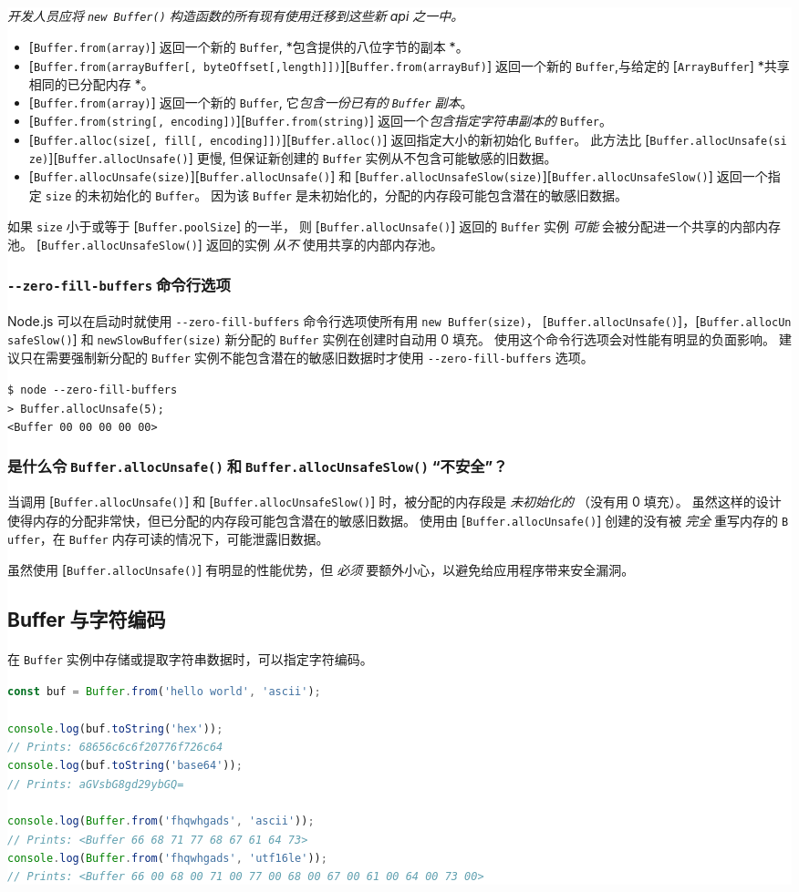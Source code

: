 *开发人员应将 `new Buffer()` 构造函数的所有现有使用迁移到这些新 api 之一中。*

* [`Buffer.from(array)`] 返回一个新的 `Buffer`, *包含提供的八位字节的副本 *。
* [`Buffer.from(arrayBuffer[, byteOffset[,length]])`][`Buffer.from(arrayBuf)`] 返回一个新的 `Buffer`,与给定的 [`ArrayBuffer`] *共享相同的已分配内存 *。
* [`Buffer.from(array)`] 返回一个新的 `Buffer`, 它*包含一份已有的 `Buffer` 副本*。
* [`Buffer.from(string[, encoding])`][`Buffer.from(string)`] 返回一个*包含指定字符串副本的* `Buffer`。
* [`Buffer.alloc(size[, fill[, encoding]])`][`Buffer.alloc()`] 返回指定大小的新初始化 `Buffer`。 此方法比 [`Buffer.allocUnsafe(size)`][`Buffer.allocUnsafe()`] 更慢, 但保证新创建的 `Buffer` 实例从不包含可能敏感的旧数据。
* [`Buffer.allocUnsafe(size)`][`Buffer.allocUnsafe()`] 和 [`Buffer.allocUnsafeSlow(size)`][`Buffer.allocUnsafeSlow()`] 返回一个指定 `size` 的未初始化的 `Buffer`。 因为该 `Buffer` 是未初始化的，分配的内存段可能包含潜在的敏感旧数据。

如果 `size` 小于或等于 [`Buffer.poolSize`] 的一半， 则 [`Buffer.allocUnsafe()`] 返回的 `Buffer` 实例 *可能* 会被分配进一个共享的内部内存池。 [`Buffer.allocUnsafeSlow()`] 返回的实例 *从不* 使用共享的内部内存池。

### `--zero-fill-buffers` 命令行选项



Node.js 可以在启动时就使用 `--zero-fill-buffers` 命令行选项使所有用 `new Buffer(size)`， [`Buffer.allocUnsafe()`]，[`Buffer.allocUnsafeSlow()`] 和 `newSlowBuffer(size)` 新分配的 `Buffer` 实例在创建时自动用 0 填充。 使用这个命令行选项会对性能有明显的负面影响。 建议只在需要强制新分配的 `Buffer` 实例不能包含潜在的敏感旧数据时才使用 `--zero-fill-buffers` 选项。

```txt
$ node --zero-fill-buffers
> Buffer.allocUnsafe(5);
<Buffer 00 00 00 00 00>
```

### 是什么令 `Buffer.allocUnsafe()` 和 `Buffer.allocUnsafeSlow()` “不安全”？

当调用 [`Buffer.allocUnsafe()`] 和 [`Buffer.allocUnsafeSlow()`] 时，被分配的内存段是 *未初始化的* （没有用 0 填充）。 虽然这样的设计使得内存的分配非常快，但已分配的内存段可能包含潜在的敏感旧数据。 使用由 [`Buffer.allocUnsafe()`] 创建的没有被 *完全* 重写内存的 `Buffer`，在 `Buffer` 内存可读的情况下，可能泄露旧数据。

虽然使用 [`Buffer.allocUnsafe()`] 有明显的性能优势，但 *必须* 要额外小心，以避免给应用程序带来安全漏洞。

## Buffer 与字符编码



在 `Buffer` 实例中存储或提取字符串数据时，可以指定字符编码。

```js
const buf = Buffer.from('hello world', 'ascii');

console.log(buf.toString('hex'));
// Prints: 68656c6c6f20776f726c64
console.log(buf.toString('base64'));
// Prints: aGVsbG8gd29ybGQ=

console.log(Buffer.from('fhqwhgads', 'ascii'));
// Prints: <Buffer 66 68 71 77 68 67 61 64 73>
console.log(Buffer.from('fhqwhgads', 'utf16le'));
// Prints: <Buffer 66 00 68 00 71 00 77 00 68 00 67 00 61 00 64 00 73 00>
```

